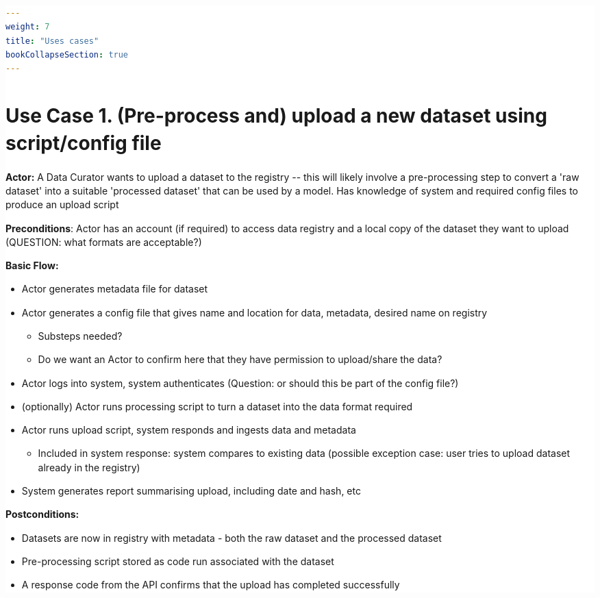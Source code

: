 ```yaml
---
weight: 7
title: "Uses cases"
bookCollapseSection: true
---
```

Use Case 1. (Pre-process and) upload a new dataset using script/config file
===========================================================================

**Actor:** A Data Curator wants to upload a dataset to the registry --
this will likely involve a pre-processing step to convert a 'raw
dataset' into a suitable 'processed dataset' that can be used by a
model. Has knowledge of system and required config files to produce an
upload script

**Preconditions**: Actor has an account (if required) to access data
registry and a local copy of the dataset they want to upload (QUESTION:
what formats are acceptable?)

**Basic Flow:**

-   Actor generates metadata file for dataset

-   Actor generates a config file that gives name and location for data,
    metadata, desired name on registry

    -   Substeps needed?

    -   Do we want an Actor to confirm here that they have permission to
        upload/share the data?

-   Actor logs into system, system authenticates (Question: or should
    this be part of the config file?)

-   (optionally) Actor runs processing script to turn a dataset into the
    data format required

-   Actor runs upload script, system responds and ingests data and
    metadata

    -   Included in system response: system compares to existing data
        (possible exception case: user tries to upload dataset already
        in the registry)

-   System generates report summarising upload, including date and hash,
    etc

**Postconditions:**

-   Datasets are now in registry with metadata - both the raw dataset
    and the processed dataset

-   Pre-processing script stored as code run associated with the dataset

-   A response code from the API confirms that the upload has completed
    successfully

